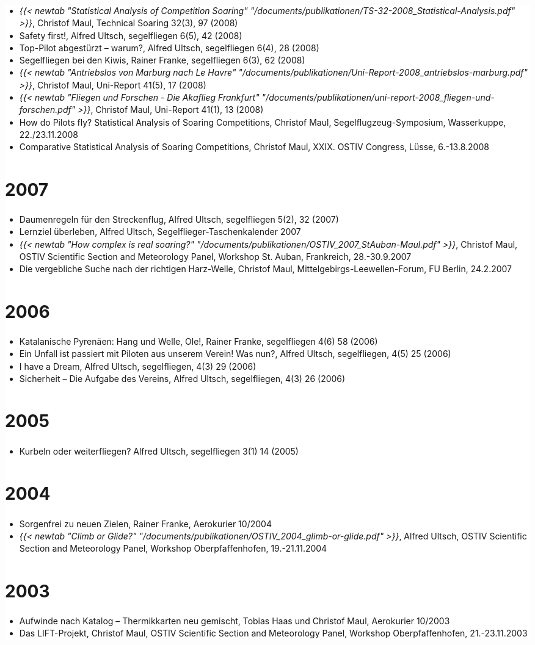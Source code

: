 + *{{< newtab "Statistical Analysis of Competition Soaring" "/documents/publikationen/TS-32-2008_Statistical-Analysis.pdf" >}}*, Christof Maul, Technical Soaring 32(3), 97 (2008)
+ Safety first!, Alfred Ultsch, segelfliegen 6(5), 42 (2008)
+ Top-Pilot abgestürzt – warum?, Alfred Ultsch, segelfliegen 6(4), 28 (2008)
+ Segelfliegen bei den Kiwis, Rainer Franke, segelfliegen 6(3), 62 (2008)
+ *{{< newtab "Antriebslos von Marburg nach Le Havre" "/documents/publikationen/Uni-Report-2008_antriebslos-marburg.pdf" >}}*, Christof Maul, Uni-Report 41(5), 17 (2008)
+ *{{< newtab "Fliegen und Forschen - Die Akaflieg Frankfurt" "/documents/publikationen/uni-report-2008_fliegen-und-forschen.pdf" >}}*, Christof Maul, Uni-Report 41(1), 13 (2008)
+ How do Pilots fly? Statistical Analysis of Soaring Competitions, Christof Maul, Segelflugzeug-Symposium, Wasserkuppe, 22./23.11.2008
+ Comparative Statistical Analysis of Soaring Competitions, Christof Maul, XXIX. OSTIV Congress, Lüsse, 6.-13.8.2008

# 2007

+ Daumenregeln für den Streckenflug, Alfred Ultsch, segelfliegen 5(2), 32 (2007)
+ Lernziel überleben, Alfred Ultsch, Segelflieger-Taschenkalender 2007
+ *{{< newtab "How complex is real soaring?" "/documents/publikationen/OSTIV_2007_StAuban-Maul.pdf" >}}*, Christof Maul, OSTIV Scientific Section and Meteorology Panel, Workshop St. Auban, Frankreich, 28.-30.9.2007
+ Die vergebliche Suche nach der richtigen Harz-Welle, Christof Maul, Mittelgebirgs-Leewellen-Forum, FU Berlin, 24.2.2007

# 2006

+ Katalanische Pyrenäen: Hang und Welle, Ole!, Rainer Franke, segelfliegen 4(6) 58 (2006)
+ Ein Unfall ist passiert mit Piloten aus unserem Verein! Was nun?, Alfred Ultsch, segelfliegen, 4(5) 25 (2006)
+ I have a Dream, Alfred Ultsch, segelfliegen, 4(3) 29 (2006)
+ Sicherheit – Die Aufgabe des Vereins, Alfred Ultsch, segelfliegen, 4(3) 26 (2006)

# 2005

+ Kurbeln oder weiterfliegen? Alfred Ultsch, segelfliegen 3(1) 14 (2005)

# 2004

+ Sorgenfrei zu neuen Zielen, Rainer Franke, Aerokurier 10&#47;2004
+ *{{< newtab "Climb or Glide?" "/documents/publikationen/OSTIV_2004_glimb-or-glide.pdf" >}}*, Alfred Ultsch, OSTIV Scientific Section and Meteorology Panel, Workshop Oberpfaffenhofen, 19.-21.11.2004

# 2003

+ Aufwinde nach Katalog – Thermikkarten neu gemischt, Tobias Haas und Christof Maul, Aerokurier 10&#47;2003
+ Das LIFT-Projekt, Christof Maul, OSTIV Scientific Section and Meteorology Panel, Workshop Oberpfaffenhofen, 21.-23.11.2003
